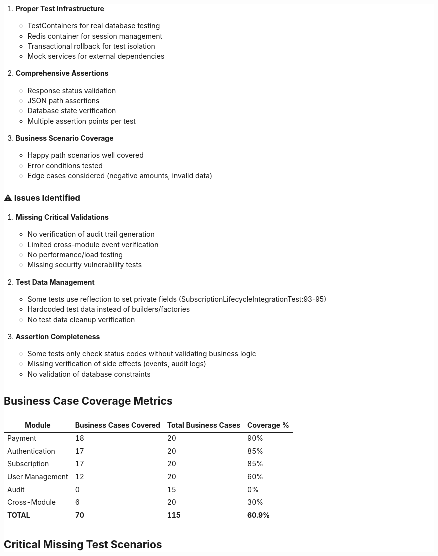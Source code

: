 1. **Proper Test Infrastructure**
   - TestContainers for real database testing
   - Redis container for session management
   - Transactional rollback for test isolation
   - Mock services for external dependencies

2. **Comprehensive Assertions**
   - Response status validation
   - JSON path assertions
   - Database state verification
   - Multiple assertion points per test

3. **Business Scenario Coverage**
   - Happy path scenarios well covered
   - Error conditions tested
   - Edge cases considered (negative amounts, invalid data)

### ⚠️ Issues Identified

1. **Missing Critical Validations**
   - No verification of audit trail generation
   - Limited cross-module event verification
   - No performance/load testing
   - Missing security vulnerability tests

2. **Test Data Management**
   - Some tests use reflection to set private fields (SubscriptionLifecycleIntegrationTest:93-95)
   - Hardcoded test data instead of builders/factories
   - No test data cleanup verification

3. **Assertion Completeness**
   - Some tests only check status codes without validating business logic
   - Missing verification of side effects (events, audit logs)
   - No validation of database constraints

## Business Case Coverage Metrics

| Module          | Business Cases Covered | Total Business Cases | Coverage % |
| --------------- | ---------------------- | -------------------- | ---------- |
| Payment         | 18                     | 20                   | 90%        |
| Authentication  | 17                     | 20                   | 85%        |
| Subscription    | 17                     | 20                   | 85%        |
| User Management | 12                     | 20                   | 60%        |
| Audit           | 0                      | 15                   | 0%         |
| Cross-Module    | 6                      | 20                   | 30%        |
| **TOTAL**       | **70**                 | **115**              | **60.9%**  |

## Critical Missing Test Scenarios
